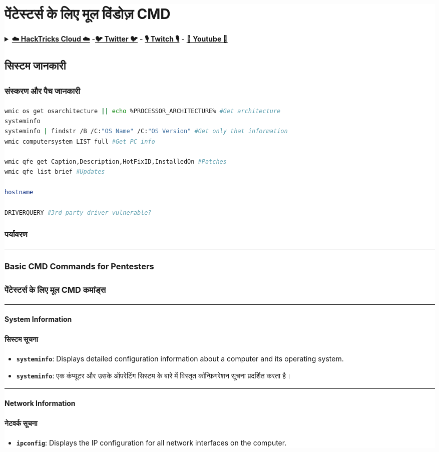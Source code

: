 # पेंटेस्टर्स के लिए मूल विंडोज़ CMD

<details><summary><a href="https://cloud.hacktricks.xyz/pentesting-cloud/pentesting-cloud-methodology"><strong>☁️ HackTricks Cloud ☁️</strong></a> -<a href="https://twitter.com/hacktricks_live"><strong>🐦 Twitter 🐦</strong></a> - <a href="https://www.twitch.tv/hacktricks_live/schedule"><strong>🎙️ Twitch 🎙️</strong></a> - <a href="https://www.youtube.com/@hacktricks_LIVE"><strong>🎥 Youtube 🎥</strong></a></summary></details>

## सिस्टम जानकारी

### संस्करण और पैच जानकारी
```bash
wmic os get osarchitecture || echo %PROCESSOR_ARCHITECTURE% #Get architecture
systeminfo
systeminfo | findstr /B /C:"OS Name" /C:"OS Version" #Get only that information
wmic computersystem LIST full #Get PC info

wmic qfe get Caption,Description,HotFixID,InstalledOn #Patches
wmic qfe list brief #Updates

hostname

DRIVERQUERY #3rd party driver vulnerable?
```
### पर्यावरण

---

### Basic CMD Commands for Pentesters

### पेंटेस्टर्स के लिए मूल CMD कमांड्स

---

#### System Information

#### सिस्टम सूचना

- **`systeminfo`**: Displays detailed configuration information about a computer and its operating system.

- **`systeminfo`**: एक कंप्यूटर और उसके ऑपरेटिंग सिस्टम के बारे में विस्तृत कॉन्फ़िगरेशन सूचना प्रदर्शित करता है।

---

#### Network Information

#### नेटवर्क सूचना

- **`ipconfig`**: Displays the IP configuration for all network interfaces on the computer.
